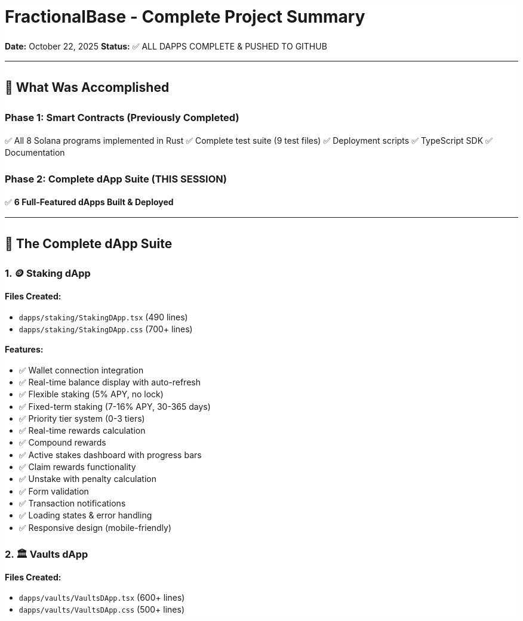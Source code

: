 # FractionalBase - Complete Project Summary

**Date:** October 22, 2025
**Status:** ✅ ALL DAPPS COMPLETE & PUSHED TO GITHUB

---

## 🎉 What Was Accomplished

### Phase 1: Smart Contracts (Previously Completed)
✅ All 8 Solana programs implemented in Rust
✅ Complete test suite (9 test files)
✅ Deployment scripts
✅ TypeScript SDK
✅ Documentation

### Phase 2: Complete dApp Suite (THIS SESSION)
✅ **6 Full-Featured dApps Built & Deployed**

---

## 🚀 The Complete dApp Suite

### 1. 🪙 Staking dApp
**Files Created:**
- `dapps/staking/StakingDApp.tsx` (490 lines)
- `dapps/staking/StakingDApp.css` (700+ lines)

**Features:**
- ✅ Wallet connection integration
- ✅ Real-time balance display with auto-refresh
- ✅ Flexible staking (5% APY, no lock)
- ✅ Fixed-term staking (7-16% APY, 30-365 days)
- ✅ Priority tier system (0-3 tiers)
- ✅ Real-time rewards calculation
- ✅ Compound rewards
- ✅ Active stakes dashboard with progress bars
- ✅ Claim rewards functionality
- ✅ Unstake with penalty calculation
- ✅ Form validation
- ✅ Transaction notifications
- ✅ Loading states & error handling
- ✅ Responsive design (mobile-friendly)

### 2. 🏛️ Vaults dApp
**Files Created:**
- `dapps/vaults/VaultsDApp.tsx` (600+ lines)
- `dapps/vaults/VaultsDApp.css` (500+ lines)

